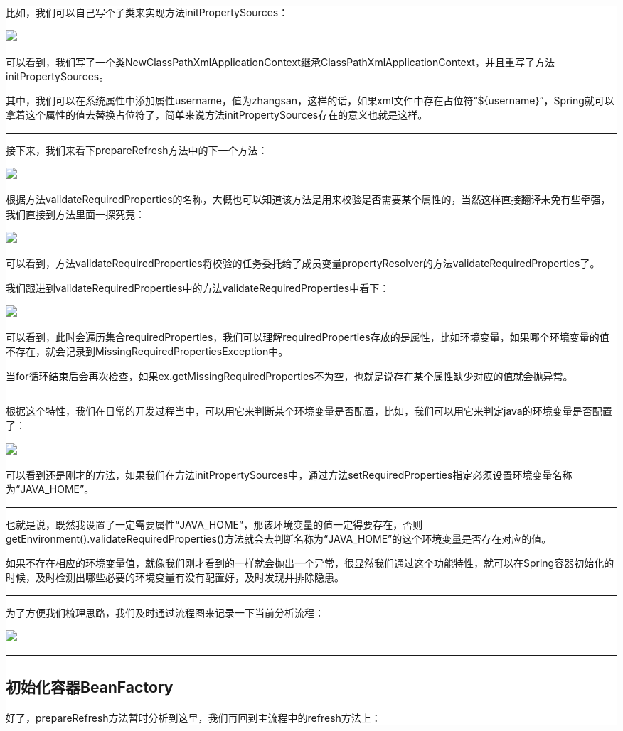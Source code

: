 比如，我们可以自己写个子类来实现方法initPropertySources：

![](https://studyimages.oss-cn-beijing.aliyuncs.com/img/Spring/202403/202403061614541.png)

可以看到，我们写了一个类NewClassPathXmlApplicationContext继承ClassPathXmlApplicationContext，并且重写了方法initPropertySources。

其中，我们可以在系统属性中添加属性username，值为zhangsan，这样的话，如果xml文件中存在占位符“${username}”，Spring就可以拿着这个属性的值去替换占位符了，简单来说方法initPropertySources存在的意义也就是这样。

------

接下来，我们来看下prepareRefresh方法中的下一个方法：

![](https://studyimages.oss-cn-beijing.aliyuncs.com/img/Spring/202403/202403061615233.png)

根据方法validateRequiredProperties的名称，大概也可以知道该方法是用来校验是否需要某个属性的，当然这样直接翻译未免有些牵强，我们直接到方法里面一探究竟：

![](https://studyimages.oss-cn-beijing.aliyuncs.com/img/Spring/202403/202403061615209.png)

可以看到，方法validateRequiredProperties将校验的任务委托给了成员变量propertyResolver的方法validateRequiredProperties了。

我们跟进到validateRequiredProperties中的方法validateRequiredProperties中看下：

![](https://studyimages.oss-cn-beijing.aliyuncs.com/img/Spring/202403/202403061615894.png)

可以看到，此时会遍历集合requiredProperties，我们可以理解requiredProperties存放的是属性，比如环境变量，如果哪个环境变量的值不存在，就会记录到MissingRequiredPropertiesException中。

当for循环结束后会再次检查，如果ex.getMissingRequiredProperties不为空，也就是说存在某个属性缺少对应的值就会抛异常。

------

根据这个特性，我们在日常的开发过程当中，可以用它来判断某个环境变量是否配置，比如，我们可以用它来判定java的环境变量是否配置了：

![](https://studyimages.oss-cn-beijing.aliyuncs.com/img/Spring/202403/202403061615445.png)

可以看到还是刚才的方法，如果我们在方法initPropertySources中，通过方法setRequiredProperties指定必须设置环境变量名称为“JAVA_HOME”。

------

也就是说，既然我设置了一定需要属性“JAVA_HOME”，那该环境变量的值一定得要存在，否则getEnvironment().validateRequiredProperties()方法就会去判断名称为“JAVA_HOME”的这个环境变量是否存在对应的值。

如果不存在相应的环境变量值，就像我们刚才看到的一样就会抛出一个异常，很显然我们通过这个功能特性，就可以在Spring容器初始化的时候，及时检测出哪些必要的环境变量有没有配置好，及时发现并排除隐患。

------

为了方便我们梳理思路，我们及时通过流程图来记录一下当前分析流程：

![](https://studyimages.oss-cn-beijing.aliyuncs.com/img/Spring/202403/202403061615456.png)

------

## 初始化容器BeanFactory

好了，prepareRefresh方法暂时分析到这里，我们再回到主流程中的refresh方法上：
